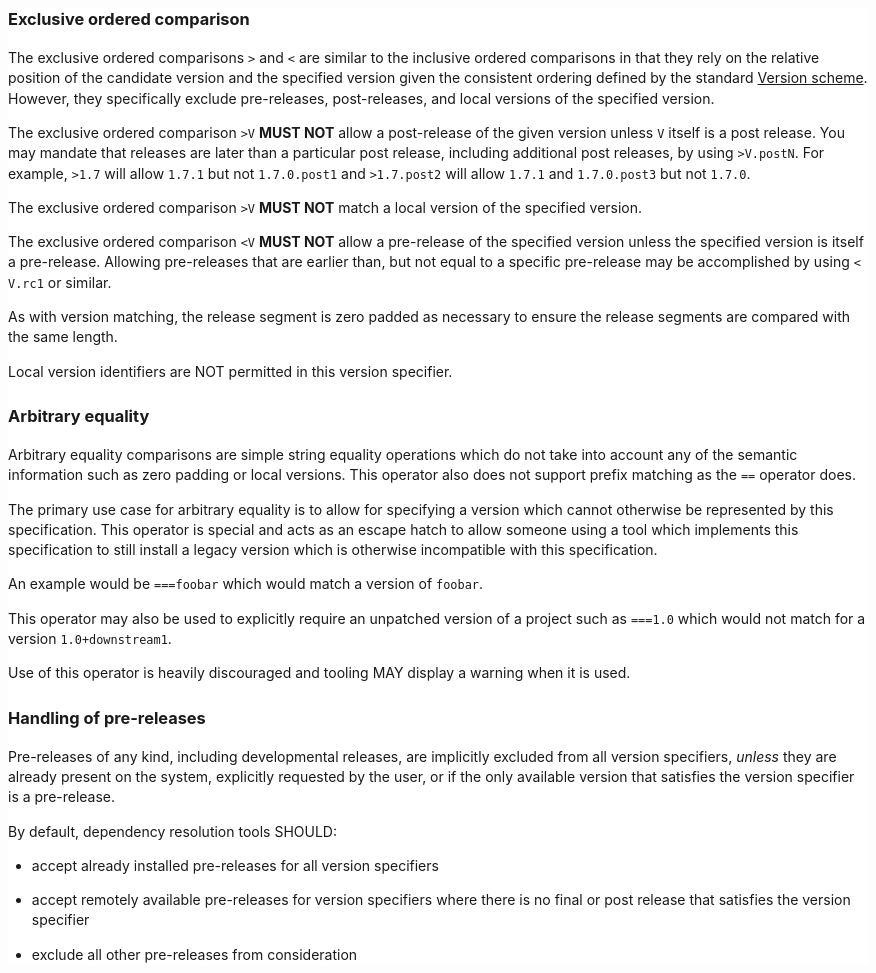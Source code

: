 ### Exclusive ordered comparison

The exclusive ordered comparisons `>` and `<` are similar to the inclusive ordered comparisons in that they rely on the relative position of the candidate version and the specified version given the consistent ordering defined by the standard [Version scheme](https://packaging.python.org/en/latest/specifications/version-specifiers/#version-scheme). However, they specifically exclude pre-releases, post-releases, and local versions of the specified version.

The exclusive ordered comparison `>V` **MUST NOT** allow a post-release of the given version unless `V` itself is a post release. You may mandate that releases are later than a particular post release, including additional post releases, by using `>V.postN`. For example, `>1.7` will allow `1.7.1` but not `1.7.0.post1` and `>1.7.post2` will allow `1.7.1` and `1.7.0.post3` but not `1.7.0`.

The exclusive ordered comparison `>V` **MUST NOT** match a local version of the specified version.

The exclusive ordered comparison `<V` **MUST NOT** allow a pre-release of the specified version unless the specified version is itself a pre-release. Allowing pre-releases that are earlier than, but not equal to a specific pre-release may be accomplished by using `<V.rc1` or similar.

As with version matching, the release segment is zero padded as necessary to ensure the release segments are compared with the same length.

Local version identifiers are NOT permitted in this version specifier.

### Arbitrary equality

Arbitrary equality comparisons are simple string equality operations which do not take into account any of the semantic information such as zero padding or local versions. This operator also does not support prefix matching as the `==` operator does.

The primary use case for arbitrary equality is to allow for specifying a version which cannot otherwise be represented by this specification. This operator is special and acts as an escape hatch to allow someone using a tool which implements this specification to still install a legacy version which is otherwise incompatible with this specification.

An example would be `===foobar` which would match a version of `foobar`.

This operator may also be used to explicitly require an unpatched version of a project such as `===1.0` which would not match for a version `1.0+downstream1`.

Use of this operator is heavily discouraged and tooling MAY display a warning when it is used.

### Handling of pre-releases

Pre-releases of any kind, including developmental releases, are implicitly excluded from all version specifiers, _unless_ they are already present on the system, explicitly requested by the user, or if the only available version that satisfies the version specifier is a pre-release.

By default, dependency resolution tools SHOULD:

- accept already installed pre-releases for all version specifiers
    
- accept remotely available pre-releases for version specifiers where there is no final or post release that satisfies the version specifier
    
- exclude all other pre-releases from consideration
    
